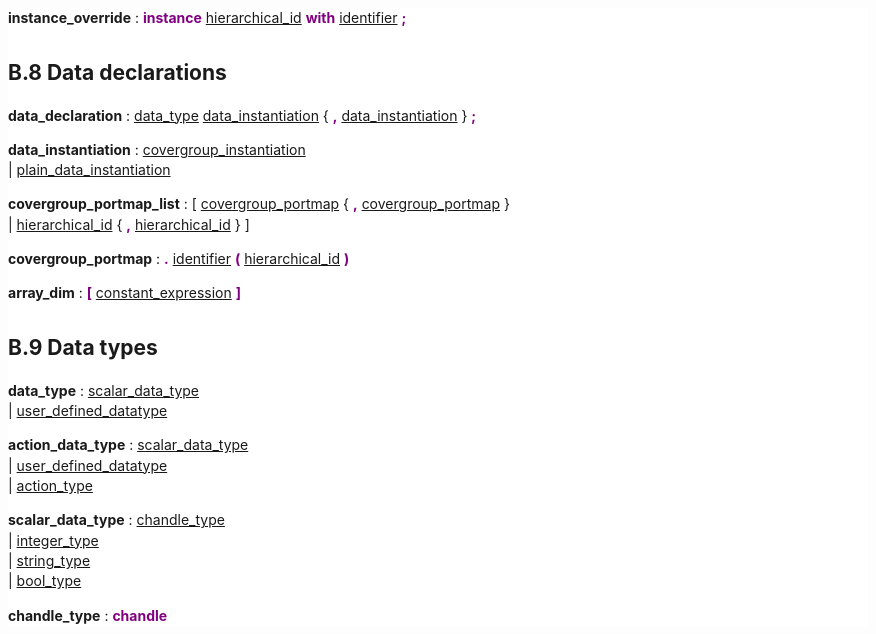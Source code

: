 <a name="instance_override"></a>**instance\_override**
:	<font color="purple"><b>instance</b></font> <a href="#hierarchical_id">hierarchical\_id</a> <font color="purple"><b>with</b></font> <a href="#identifier">identifier</a> <font color="purple"><b>;</b></font> 
  
## B.8 Data declarations
  
<a name="data_declaration"></a>**data\_declaration**
:	<a href="#data_type">data\_type</a> <a href="#data_instantiation">data\_instantiation</a>  { <font color="purple"><b>,</b></font> <a href="#data_instantiation">data\_instantiation</a>  }  <font color="purple"><b>;</b></font> 
  
<a name="data_instantiation"></a>**data\_instantiation**
:	<a href="#covergroup_instantiation">covergroup\_instantiation</a>   
        | <a href="#plain_data_instantiation">plain\_data\_instantiation</a> 
  
<a name="covergroup_portmap_list"></a>**covergroup\_portmap\_list**
:	 \[ <a href="#covergroup_portmap">covergroup\_portmap</a>  { <font color="purple"><b>,</b></font> <a href="#covergroup_portmap">covergroup\_portmap</a>  }    
         | <a href="#hierarchical_id">hierarchical\_id</a>  { <font color="purple"><b>,</b></font> <a href="#hierarchical_id">hierarchical\_id</a>  }   ]  
  
<a name="covergroup_portmap"></a>**covergroup\_portmap**
:	<font color="purple"><b>.</b></font> <a href="#identifier">identifier</a> <font color="purple"><b>(</b></font> <a href="#hierarchical_id">hierarchical\_id</a> <font color="purple"><b>)</b></font> 
  
<a name="array_dim"></a>**array\_dim**
:	<font color="purple"><b>\[</b></font> <a href="#constant_expression">constant\_expression</a> <font color="purple"><b>]</b></font> 
  
## B.9 Data types
  
<a name="data_type"></a>**data\_type**
:	<a href="#scalar_data_type">scalar\_data\_type</a>   
        | <a href="#user_defined_datatype">user\_defined\_datatype</a> 
  
<a name="action_data_type"></a>**action\_data\_type**
:	<a href="#scalar_data_type">scalar\_data\_type</a>   
        | <a href="#user_defined_datatype">user\_defined\_datatype</a>   
        | <a href="#action_type">action\_type</a> 
  
<a name="scalar_data_type"></a>**scalar\_data\_type**
:	<a href="#chandle_type">chandle\_type</a>   
        | <a href="#integer_type">integer\_type</a>   
        | <a href="#string_type">string\_type</a>   
        | <a href="#bool_type">bool\_type</a> 
  
<a name="chandle_type"></a>**chandle\_type**
:	<font color="purple"><b>chandle</b></font> 
  